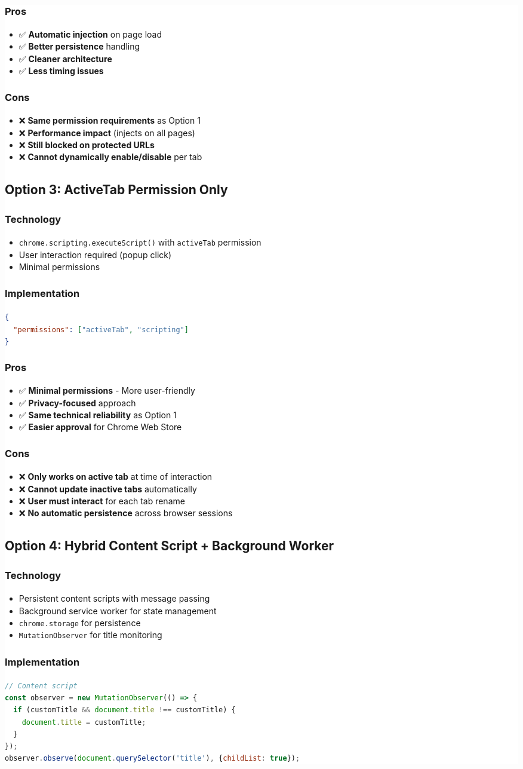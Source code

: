 ### Pros
- ✅ **Automatic injection** on page load
- ✅ **Better persistence** handling
- ✅ **Cleaner architecture**
- ✅ **Less timing issues**

### Cons
- ❌ **Same permission requirements** as Option 1
- ❌ **Performance impact** (injects on all pages)
- ❌ **Still blocked on protected URLs**
- ❌ **Cannot dynamically enable/disable** per tab

## Option 3: ActiveTab Permission Only

### Technology
- `chrome.scripting.executeScript()` with `activeTab` permission
- User interaction required (popup click)
- Minimal permissions

### Implementation
```json
{
  "permissions": ["activeTab", "scripting"]
}
```

### Pros
- ✅ **Minimal permissions** - More user-friendly
- ✅ **Privacy-focused** approach
- ✅ **Same technical reliability** as Option 1
- ✅ **Easier approval** for Chrome Web Store

### Cons
- ❌ **Only works on active tab** at time of interaction
- ❌ **Cannot update inactive tabs** automatically
- ❌ **User must interact** for each tab rename
- ❌ **No automatic persistence** across browser sessions

## Option 4: Hybrid Content Script + Background Worker

### Technology
- Persistent content scripts with message passing
- Background service worker for state management
- `chrome.storage` for persistence
- `MutationObserver` for title monitoring

### Implementation
```javascript
// Content script
const observer = new MutationObserver(() => {
  if (customTitle && document.title !== customTitle) {
    document.title = customTitle;
  }
});
observer.observe(document.querySelector('title'), {childList: true});
```
